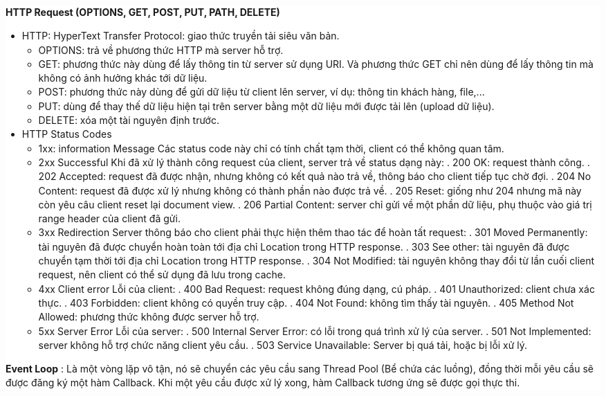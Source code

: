 **HTTP Request (OPTIONS, GET, POST, PUT, PATH, DELETE)**
- HTTP: HyperText Transfer Protocol: giao thức truyền tải siêu văn bản.
    + OPTIONS: trả về phương thức HTTP mà server hỗ trợ.
    + GET: phương thức này dùng để lấy thông tin từ server sử dụng URI. Và phương thức GET chỉ nên dùng để lấy thông tin mà không có ảnh hưởng khác tới dữ liệu.
    + POST: phương thức này dùng để gửi dữ liệu từ client lên server, ví dụ: thông tin khách hàng, file,...
    + PUT: dùng để thay thế dữ liệu hiện tại trên server bằng một dữ liệu mới được tải lên (upload dữ liệu).
    + DELETE: xóa một tài nguyên định trước.
- HTTP Status Codes
    + 1xx: information Message
        Các status code này chỉ có tính chất tạm thời, client có thể không quan tâm.
    + 2xx Successful
        Khi đã xử lý thành công request của client, server trả về status dạng này:
        . 200 OK: request thành công.
        . 202 Accepted: request đã được nhận, nhưng không có kết quả nào trả về, thông báo cho client tiếp tục chờ đợi.
        . 204 No Content: request đã được xử lý nhưng không có thành phần nào được trả về.
        . 205 Reset: giống như 204 nhưng mã này còn yêu câu client reset lại document view.
        . 206 Partial Content: server chỉ gửi về một phần dữ liệu, phụ thuộc vào giá trị range header của client đã gửi.
    + 3xx Redirection
        Server thông báo cho client phải thực hiện thêm thao tác để hoàn tất request:
        . 301 Moved Permanently: tài nguyên đã được chuyển hoàn toàn tới địa chỉ Location trong HTTP response.
        . 303 See other: tài nguyên đã được chuyển tạm thời tới địa chỉ Location trong HTTP response.
        . 304 Not Modified: tài nguyên không thay đổi từ lần cuối client request, nên client có thể sử dụng đã lưu trong cache.
    + 4xx Client error
        Lỗi của client:
        . 400 Bad Request: request không đúng dạng, cú pháp.
        . 401 Unauthorized: client chưa xác thực.
        . 403 Forbidden: client không có quyền truy cập.
        . 404 Not Found: không tìm thấy tài nguyên.
        . 405 Method Not Allowed: phương thức không được server hỗ trợ.
    + 5xx Server Error
        Lỗi của server:
        . 500 Internal Server Error: có lỗi trong quá trình xử lý của server.
        . 501 Not Implemented: server không hỗ trợ chức năng client yêu cầu.
        . 503 Service Unavailable: Server bị quá tải, hoặc bị lỗi xử lý.

**Event Loop** : Là một vòng lặp vô tận, nó sẽ chuyển các yêu cầu sang Thread Pool (Bể chứa các luồng), đồng thời mỗi yêu cầu sẽ được đăng ký một hàm Callback. Khi một yêu cầu được xử lý xong, hàm Callback tương ứng sẽ được gọi thực thi.
